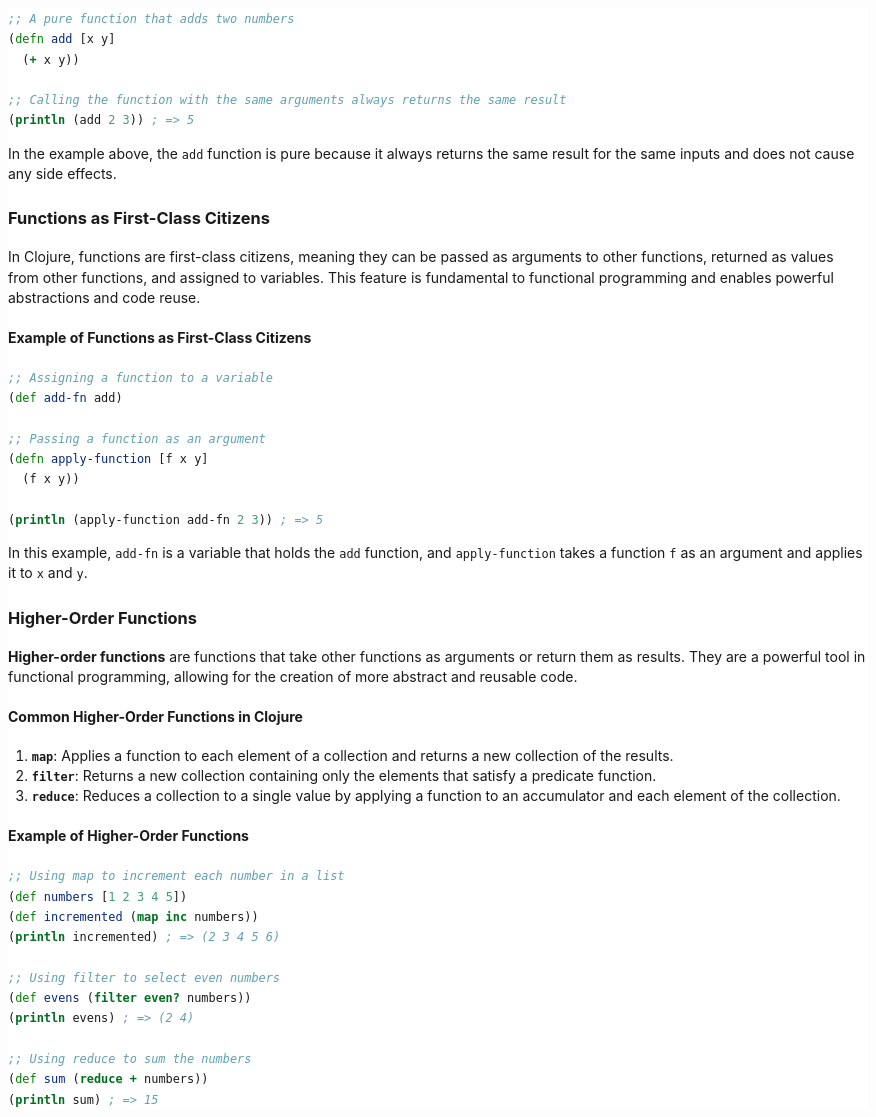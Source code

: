 ```clojure
;; A pure function that adds two numbers
(defn add [x y]
  (+ x y))

;; Calling the function with the same arguments always returns the same result
(println (add 2 3)) ; => 5
```

In the example above, the `add` function is pure because it always returns the same result for the same inputs and does not cause any side effects.

### Functions as First-Class Citizens

In Clojure, functions are first-class citizens, meaning they can be passed as arguments to other functions, returned as values from other functions, and assigned to variables. This feature is fundamental to functional programming and enables powerful abstractions and code reuse.

#### Example of Functions as First-Class Citizens

```clojure
;; Assigning a function to a variable
(def add-fn add)

;; Passing a function as an argument
(defn apply-function [f x y]
  (f x y))

(println (apply-function add-fn 2 3)) ; => 5
```

In this example, `add-fn` is a variable that holds the `add` function, and `apply-function` takes a function `f` as an argument and applies it to `x` and `y`.

### Higher-Order Functions

**Higher-order functions** are functions that take other functions as arguments or return them as results. They are a powerful tool in functional programming, allowing for the creation of more abstract and reusable code.

#### Common Higher-Order Functions in Clojure

1. **`map`**: Applies a function to each element of a collection and returns a new collection of the results.
2. **`filter`**: Returns a new collection containing only the elements that satisfy a predicate function.
3. **`reduce`**: Reduces a collection to a single value by applying a function to an accumulator and each element of the collection.

#### Example of Higher-Order Functions

```clojure
;; Using map to increment each number in a list
(def numbers [1 2 3 4 5])
(def incremented (map inc numbers))
(println incremented) ; => (2 3 4 5 6)

;; Using filter to select even numbers
(def evens (filter even? numbers))
(println evens) ; => (2 4)

;; Using reduce to sum the numbers
(def sum (reduce + numbers))
(println sum) ; => 15
```
